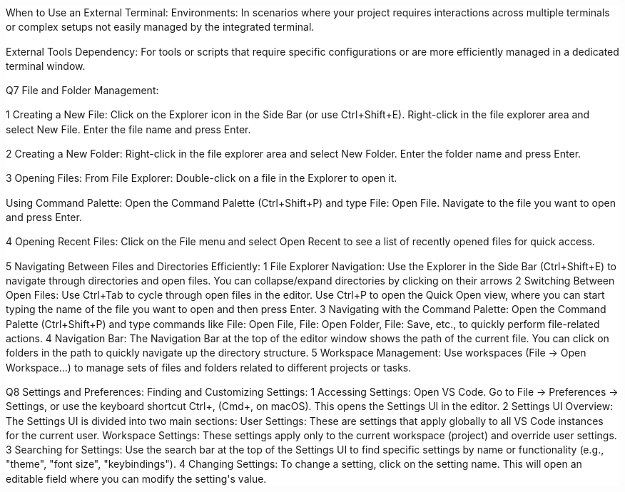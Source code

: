 When to Use an External Terminal:
 Environments: In scenarios where your project requires interactions across multiple terminals or complex setups not easily managed by the integrated terminal.

External Tools Dependency: For tools or scripts that require specific configurations or are more efficiently managed in a dedicated terminal window.


Q7 File and Folder Management:

1 Creating a New File:
Click on the Explorer icon in the Side Bar (or use Ctrl+Shift+E).
Right-click in the file explorer area and select New File.
Enter the file name and press Enter.

2 Creating a New Folder:
Right-click in the file explorer area and select New Folder.
Enter the folder name and press Enter.

3 Opening Files:
From File Explorer:
Double-click on a file in the Explorer to open it.

Using Command Palette:
Open the Command Palette (Ctrl+Shift+P) and type File: Open File.
Navigate to the file you want to open and press Enter.

4 Opening Recent Files:
Click on the File menu and select Open Recent to see a list of recently opened files for quick access.

5 Navigating Between Files and Directories Efficiently:
1 File Explorer Navigation:
Use the Explorer in the Side Bar (Ctrl+Shift+E) to navigate through directories and open files. You can collapse/expand directories by clicking on their arrows
2 Switching Between Open Files:
Use Ctrl+Tab to cycle through open files in the editor.
Use Ctrl+P to open the Quick Open view, where you can start typing the name of the file you want to open and then press Enter.
3 Navigating with the Command Palette:
Open the Command Palette (Ctrl+Shift+P) and type commands like File: Open File, File: Open Folder, File: Save, etc., to quickly perform file-related actions.
4 Navigation Bar:
The Navigation Bar at the top of the editor window shows the path of the current file. You can click on folders in the path to quickly navigate up the directory structure.
5 Workspace Management:
Use workspaces (File -> Open Workspace...) to manage sets of files and folders related to different projects or tasks.

Q8 Settings and Preferences:
Finding and Customizing Settings:
1 Accessing Settings:
Open VS Code.
Go to File -> Preferences -> Settings, or use the keyboard shortcut Ctrl+, (Cmd+, on macOS).
This opens the Settings UI in the editor.
2 Settings UI Overview:
The Settings UI is divided into two main sections:
User Settings: These are settings that apply globally to all VS Code instances for the current user.
Workspace Settings: These settings apply only to the current workspace (project) and override user settings.
3 Searching for Settings:
Use the search bar at the top of the Settings UI to find specific settings by name or functionality (e.g., "theme", "font size", "keybindings").
4 Changing Settings:
To change a setting, click on the setting name. This will open an editable field where you can modify the setting's value.